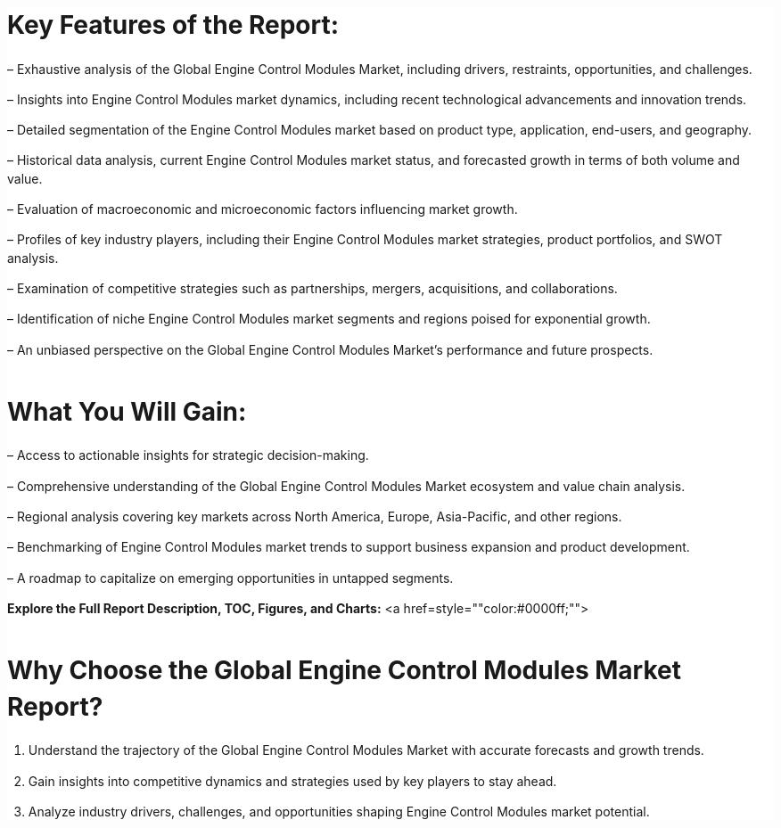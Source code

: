 # <strong>Key Features of the Report:</strong>

– Exhaustive analysis of the Global Engine Control Modules Market, including drivers, restraints, opportunities, and challenges.

– Insights into Engine Control Modules market dynamics, including recent technological advancements and innovation trends.

– Detailed segmentation of the Engine Control Modules market based on product type, application, end-users, and geography.

– Historical data analysis, current Engine Control Modules market status, and forecasted growth in terms of both volume and value.

– Evaluation of macroeconomic and microeconomic factors influencing market growth.

– Profiles of key industry players, including their Engine Control Modules market strategies, product portfolios, and SWOT analysis.

– Examination of competitive strategies such as partnerships, mergers, acquisitions, and collaborations.

– Identification of niche Engine Control Modules market segments and regions poised for exponential growth.

– An unbiased perspective on the Global Engine Control Modules Market’s performance and future prospects.

# <strong>What You Will Gain:</strong>

– Access to actionable insights for strategic decision-making.

– Comprehensive understanding of the Global Engine Control Modules Market ecosystem and value chain analysis.

– Regional analysis covering key markets across North America, Europe, Asia-Pacific, and other regions.

– Benchmarking of Engine Control Modules market trends to support business expansion and product development.

– A roadmap to capitalize on emerging opportunities in untapped segments.

<strong>Explore the Full Report Description, TOC, Figures, and Charts:</strong>
<a href=style=""color:#0000ff;""></a>

# <strong>Why Choose the Global Engine Control Modules Market Report?</strong>

1. Understand the trajectory of the Global Engine Control Modules Market with accurate forecasts and growth trends.

2. Gain insights into competitive dynamics and strategies used by key players to stay ahead.

3. Analyze industry drivers, challenges, and opportunities shaping Engine Control Modules market potential.
